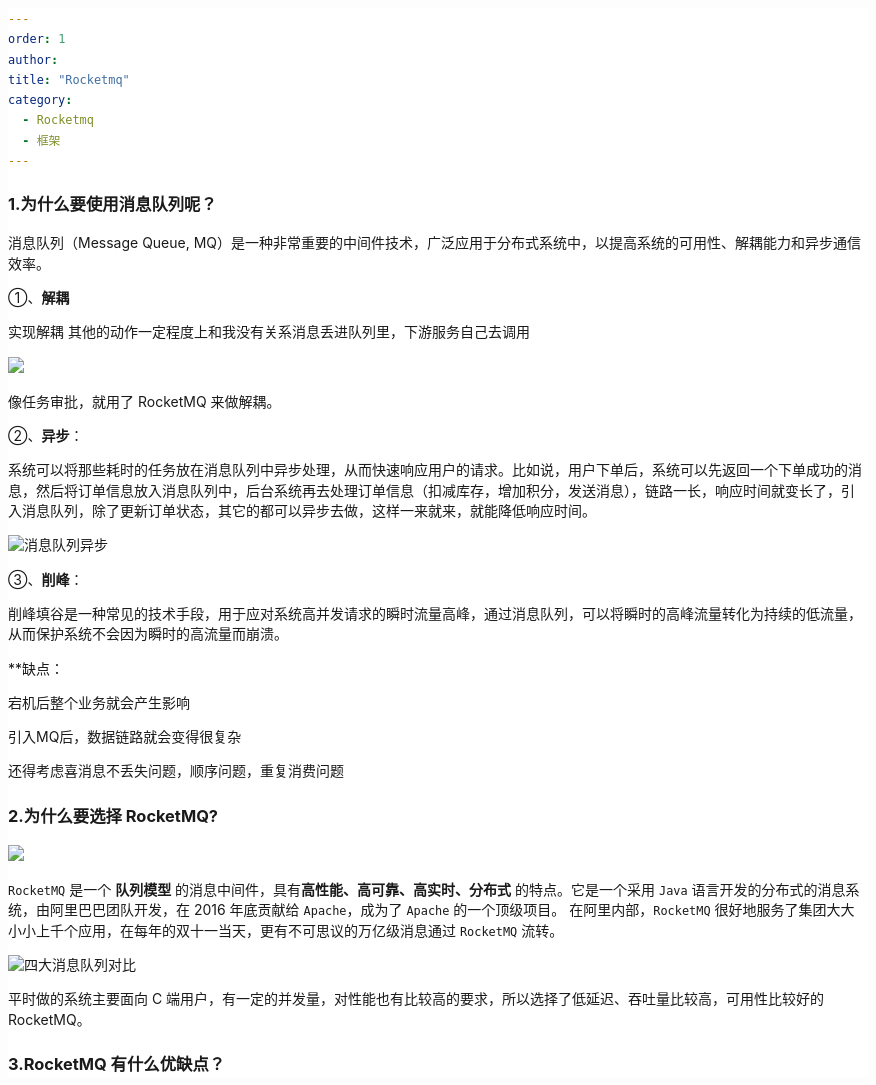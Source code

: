 ```yaml
---
order: 1
author: 
title: "Rocketmq"
category:
  - Rocketmq
  - 框架
---
```


### 1.为什么要使用消息队列呢？

消息队列（Message Queue, MQ）是一种非常重要的中间件技术，广泛应用于分布式系统中，以提高系统的可用性、解耦能力和异步通信效率。

①、**解耦**

实现解耦 其他的动作一定程度上和我没有关系消息丢进队列里，下游服务自己去调用

![](https://qtp-1324720525.cos.ap-shanghai.myqcloud.com/blog/202503081101176.png)

像任务审批，就用了 RocketMQ 来做解耦。

②、**异步**：

系统可以将那些耗时的任务放在消息队列中异步处理，从而快速响应用户的请求。比如说，用户下单后，系统可以先返回一个下单成功的消息，然后将订单信息放入消息队列中，后台系统再去处理订单信息（扣减库存，增加积分，发送消息），链路一长，响应时间就变长了，引入消息队列，除了更新订单状态，其它的都可以异步去做，这样一来就来，就能降低响应时间。

![消息队列异步](https://qtp-1324720525.cos.ap-shanghai.myqcloud.com/blog/202503081054928.jpeg)

③、**削峰**：

削峰填谷是一种常见的技术手段，用于应对系统高并发请求的瞬时流量高峰，通过消息队列，可以将瞬时的高峰流量转化为持续的低流量，从而保护系统不会因为瞬时的高流量而崩溃。

**缺点：

宕机后整个业务就会产生影响

引入MQ后，数据链路就会变得很复杂

还得考虑喜消息不丢失问题，顺序问题，重复消费问题

### 2.为什么要选择 RocketMQ?

![](https://qtp-1324720525.cos.ap-shanghai.myqcloud.com/blog/202503081548289.png)

`RocketMQ` 是一个 **队列模型** 的消息中间件，具有**高性能、高可靠、高实时、分布式** 的特点。它是一个采用 `Java` 语言开发的分布式的消息系统，由阿里巴巴团队开发，在 2016 年底贡献给 `Apache`，成为了 `Apache` 的一个顶级项目。 在阿里内部，`RocketMQ` 很好地服务了集团大大小小上千个应用，在每年的双十一当天，更有不可思议的万亿级消息通过 `RocketMQ` 流转。

![四大消息队列对比](https://qtp-1324720525.cos.ap-shanghai.myqcloud.com/blog/202503081105124.jpeg)

平时做的系统主要面向 C 端用户，有一定的并发量，对性能也有比较高的要求，所以选择了低延迟、吞吐量比较高，可用性比较好的 RocketMQ。

### 3.RocketMQ 有什么优缺点？
